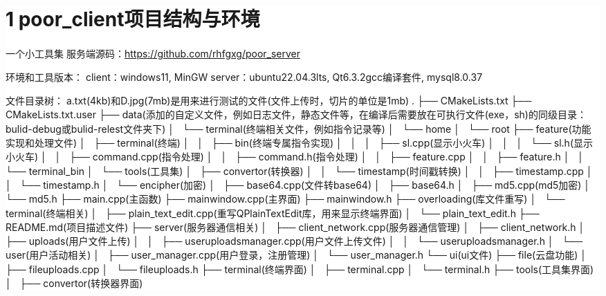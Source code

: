 # 1 poor_client项目结构与环境
一个小工具集
服务端源码：https://github.com/rhfgxg/poor_server

环境和工具版本：
client：windows11, 	MinGW
server：ubuntu22.04.3lts, Qt6.3.2gcc编译套件, mysql8.0.37

文件目录树：
a.txt(4kb)和D.jpg(7mb)是用来进行测试的文件(文件上传时，切片的单位是1mb)
.
├── CMakeLists.txt
├── CMakeLists.txt.user
├── data(添加的自定义文件，例如日志文件，静态文件等，在编译后需要放在可执行文件(exe，sh)的同级目录：bulid-debug或bulid-relest文件夹下)
│   └── terminal(终端相关文件，例如指令记录等)
│       └── home
│           └── root
├── feature(功能实现和处理文件)
│   ├── terminal(终端)
│   │   ├── bin(终端专属指令实现)
│   │   │   ├── sl.cpp(显示小火车)
│   │   │   └── sl.h(显示小火车)
│   │   ├── command.cpp(指令处理)
│   │   ├── command.h(指令处理)
│   │   ├── feature.cpp
│   │   ├── feature.h
│   │   └── terminal_bin
│   └── tools(工具集)
│       ├── convertor(转换器)
│       │   └── timestamp(时间戳转换)
│       │       ├── timestamp.cpp
│       │       └── timestamp.h
│       └── encipher(加密)
│           ├── base64.cpp(文件转base64)
│           ├── base64.h
│           ├── md5.cpp(md5加密)
│           └── md5.h
├── main.cpp(主函数)
├── mainwindow.cpp(主界面)
├── mainwindow.h
├── overloading(库文件重写)
│   └── terminal(终端相关)
│       ├── plain_text_edit.cpp(重写QPlainTextEdit库，用来显示终端界面)
│       └── plain_text_edit.h
├── README.md(项目描述文件)
├── server(服务器通信相关)
│   ├── client_network.cpp(服务器通信管理)
│   ├── client_network.h
│   ├── uploads(用户文件上传)
│   │   ├── useruploadsmanager.cpp(用户文件上传文件)
│   │   └── useruploadsmanager.h
│   └── user(用户活动相关)
│       ├── user_manager.cpp(用户登录，注册管理)
│       └── user_manager.h
└── ui(ui文件)
    ├── file(云盘功能)
    │   ├── fileuploads.cpp
    │   └── fileuploads.h
    ├── terminal(终端界面)
    │   ├── terminal.cpp
    │   └── terminal.h
    ├── tools(工具集界面)
    │   ├── convertor(转换器界面)